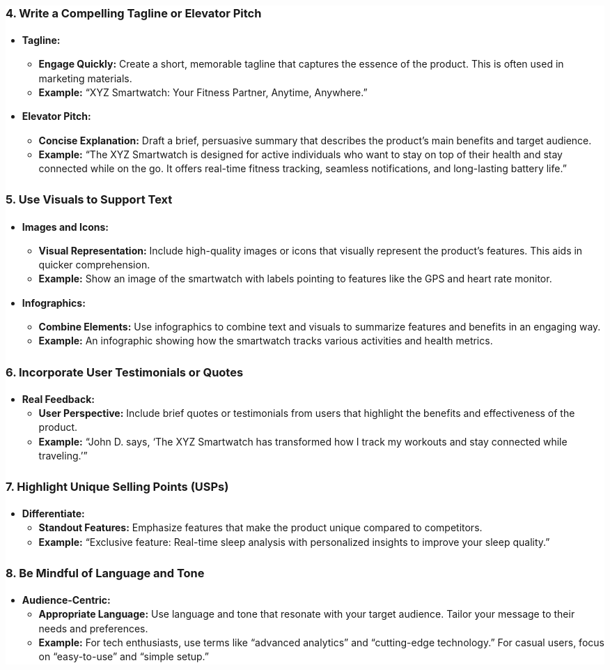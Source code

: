 ### 4. **Write a Compelling Tagline or Elevator Pitch**

- **Tagline:**
  - **Engage Quickly:** Create a short, memorable tagline that captures the essence of the product. This is often used in marketing materials.
  - **Example:** “XYZ Smartwatch: Your Fitness Partner, Anytime, Anywhere.”

- **Elevator Pitch:**
  - **Concise Explanation:** Draft a brief, persuasive summary that describes the product’s main benefits and target audience.
  - **Example:** “The XYZ Smartwatch is designed for active individuals who want to stay on top of their health and stay connected while on the go. It offers real-time fitness tracking, seamless notifications, and long-lasting battery life.”

### 5. **Use Visuals to Support Text**

- **Images and Icons:**
  - **Visual Representation:** Include high-quality images or icons that visually represent the product’s features. This aids in quicker comprehension.
  - **Example:** Show an image of the smartwatch with labels pointing to features like the GPS and heart rate monitor.

- **Infographics:**
  - **Combine Elements:** Use infographics to combine text and visuals to summarize features and benefits in an engaging way.
  - **Example:** An infographic showing how the smartwatch tracks various activities and health metrics.

### 6. **Incorporate User Testimonials or Quotes**

- **Real Feedback:**
  - **User Perspective:** Include brief quotes or testimonials from users that highlight the benefits and effectiveness of the product.
  - **Example:** “John D. says, ‘The XYZ Smartwatch has transformed how I track my workouts and stay connected while traveling.’”

### 7. **Highlight Unique Selling Points (USPs)**

- **Differentiate:**
  - **Standout Features:** Emphasize features that make the product unique compared to competitors.
  - **Example:** “Exclusive feature: Real-time sleep analysis with personalized insights to improve your sleep quality.”

### 8. **Be Mindful of Language and Tone**

- **Audience-Centric:**
  - **Appropriate Language:** Use language and tone that resonate with your target audience. Tailor your message to their needs and preferences.
  - **Example:** For tech enthusiasts, use terms like “advanced analytics” and “cutting-edge technology.” For casual users, focus on “easy-to-use” and “simple setup.”


